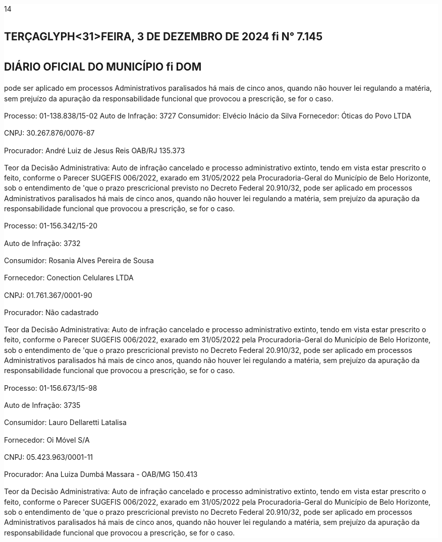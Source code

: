 

14

## TERÇAGLYPH<31>FEIRA, 3 DE DEZEMBRO DE 2024 fi N° 7.145

## DIÁRIO OFICIAL DO MUNICÍPIO fi DOM

pode ser aplicado em processos Administrativos paralisados há mais de cinco anos, quando não houver lei regulando a matéria, sem prejuízo da apuração da responsabilidade funcional que provocou a prescrição, se for o caso.

Processo: 01-138.838/15-02 Auto de Infração: 3727 Consumidor: Elvécio Inácio da Silva Fornecedor: Óticas do Povo LTDA

CNPJ: 30.267.876/0076-87

Procurador: André Luiz de Jesus Reis OAB/RJ 135.373

Teor da Decisão Administrativa: Auto de infração cancelado e processo administrativo extinto, tendo em vista estar prescrito o feito, conforme o Parecer SUGEFIS 006/2022, exarado em 31/05/2022 pela Procuradoria-Geral do Município de Belo Horizonte, sob o entendimento de 'que o prazo prescricional previsto no Decreto Federal 20.910/32, pode ser aplicado em processos Administrativos paralisados há mais de cinco anos, quando não houver lei regulando a matéria, sem prejuízo da apuração da responsabilidade funcional que provocou a prescrição, se for o caso.

Processo: 01-156.342/15-20

Auto de Infração: 3732

Consumidor: Rosania Alves Pereira de Sousa

Fornecedor: Conection Celulares LTDA

CNPJ: 01.761.367/0001-90

Procurador: Não cadastrado

Teor da Decisão Administrativa: Auto de infração cancelado e processo administrativo extinto, tendo em vista estar prescrito o feito, conforme o Parecer SUGEFIS 006/2022, exarado em 31/05/2022 pela Procuradoria-Geral do Município de Belo Horizonte, sob o entendimento de 'que o prazo prescricional previsto no Decreto Federal 20.910/32, pode ser aplicado em processos Administrativos paralisados há mais de cinco anos, quando não houver lei regulando a matéria, sem prejuízo da apuração da responsabilidade funcional que provocou a prescrição, se for o caso.

Processo: 01-156.673/15-98

Auto de Infração: 3735

Consumidor: Lauro Dellaretti Latalisa

Fornecedor: Oi Móvel S/A

CNPJ: 05.423.963/0001-11

Procurador: Ana Luiza Dumbá Massara - OAB/MG 150.413

Teor da Decisão Administrativa: Auto de infração cancelado e processo administrativo extinto, tendo em vista estar prescrito o feito, conforme o Parecer SUGEFIS 006/2022, exarado em 31/05/2022 pela Procuradoria-Geral do Município de Belo Horizonte, sob o entendimento de 'que o prazo prescricional previsto no Decreto Federal 20.910/32, pode ser aplicado em processos Administrativos paralisados há mais de cinco anos, quando não houver lei regulando a matéria, sem prejuízo da apuração da responsabilidade funcional que provocou a prescrição, se for o caso.
